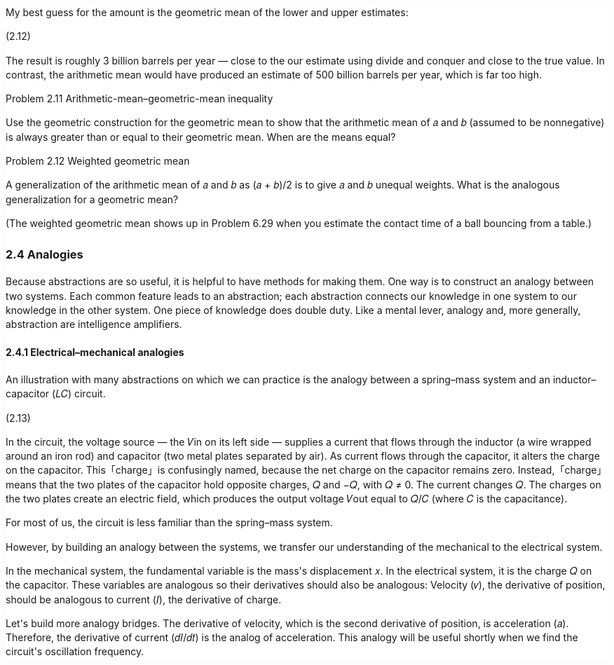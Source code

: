 My best guess for the amount is the geometric mean of the lower and upper estimates:

(2.12)

The result is roughly 3 billion barrels per year — close to the our estimate using divide and conquer and close to the true value. In contrast, the arithmetic mean would have produced an estimate of 500 billion barrels per year, which is far too high.

Problem 2.11 Arithmetic-mean–geometric-mean inequality 

Use the geometric construction for the geometric mean to show that the arithmetic mean of 𝑎 and 𝑏 (assumed to be nonnegative) is always greater than or equal to their geometric mean. When are the means equal?

Problem 2.12 Weighted geometric mean

A generalization of the arithmetic mean of 𝑎 and 𝑏 as (𝑎 + 𝑏)/2 is to give 𝑎 and 𝑏 unequal weights. What is the analogous generalization for a geometric mean?

(The weighted geometric mean shows up in Problem 6.29 when you estimate the contact time of a ball bouncing from a table.) 

### 2.4 Analogies

Because abstractions are so useful, it is helpful to have methods for making them. One way is to construct an analogy between two systems. Each common feature leads to an abstraction; each abstraction connects our knowledge in one system to our knowledge in the other system. One piece of knowledge does double duty. Like a mental lever, analogy and, more generally, abstraction are intelligence amplifiers.

#### 2.4.1 Electrical–mechanical analogies

An illustration with many abstractions on which we can practice is the analogy between a spring–mass system and an inductor–capacitor (𝐿𝐶) circuit.

(2.13)

In the circuit, the voltage source — the 𝑉in on its left side — supplies a current that flows through the inductor (a wire wrapped around an iron rod) and capacitor (two metal plates separated by air). As current flows through the capacitor, it alters the charge on the capacitor. This「charge」is confusingly named, because the net charge on the capacitor remains zero. Instead,「charge」means that the two plates of the capacitor hold opposite charges, 𝑄 and −𝑄, with 𝑄 ≠ 0. The current changes 𝑄. The charges on the two plates create an electric field, which produces the output voltage 𝑉out equal to 𝑄/𝐶 (where 𝐶 is the capacitance).

For most of us, the circuit is less familiar than the spring–mass system.

However, by building an analogy between the systems, we transfer our understanding of the mechanical to the electrical system.

In the mechanical system, the fundamental variable is the mass's displacement 𝑥. In the electrical system, it is the charge 𝑄 on the capacitor. These variables are analogous so their derivatives should also be analogous: Velocity (𝑣), the derivative of position, should be analogous to current (𝐼), the derivative of charge.

Let's build more analogy bridges. The derivative of velocity, which is the second derivative of position, is acceleration (𝑎). Therefore, the derivative of current (𝑑𝐼/𝑑𝑡) is the analog of acceleration. This analogy will be useful shortly when we find the circuit's oscillation frequency.
